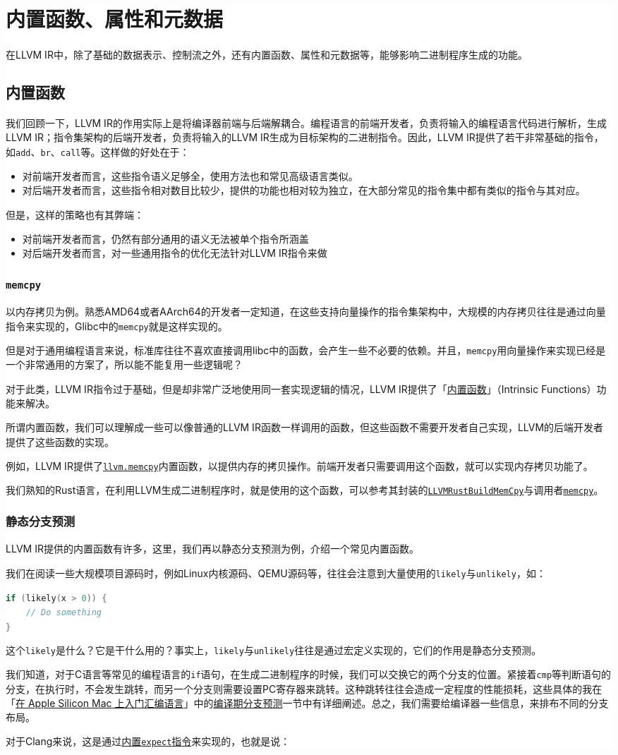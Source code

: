 # 内置函数、属性和元数据

在LLVM IR中，除了基础的数据表示、控制流之外，还有内置函数、属性和元数据等，能够影响二进制程序生成的功能。

## 内置函数

我们回顾一下，LLVM IR的作用实际上是将编译器前端与后端解耦合。编程语言的前端开发者，负责将输入的编程语言代码进行解析，生成LLVM IR；指令集架构的后端开发者，负责将输入的LLVM IR生成为目标架构的二进制指令。因此，LLVM IR提供了若干非常基础的指令，如`add`、`br`、`call`等。这样做的好处在于：

* 对前端开发者而言，这些指令语义足够全，使用方法也和常见高级语言类似。
* 对后端开发者而言，这些指令相对数目比较少，提供的功能也相对较为独立，在大部分常见的指令集中都有类似的指令与其对应。

但是，这样的策略也有其弊端：

* 对前端开发者而言，仍然有部分通用的语义无法被单个指令所涵盖
* 对后端开发者而言，对一些通用指令的优化无法针对LLVM IR指令来做

### `memcpy`

以内存拷贝为例。熟悉AMD64或者AArch64的开发者一定知道，在这些支持向量操作的指令集架构中，大规模的内存拷贝往往是通过向量指令来实现的，Glibc中的`memcpy`就是这样实现的。

但是对于通用编程语言来说，标准库往往不喜欢直接调用libc中的函数，会产生一些不必要的依赖。并且，`memcpy`用向量操作来实现已经是一个非常通用的方案了，所以能不能复用一些逻辑呢？

对于此类，LLVM IR指令过于基础，但是却非常广泛地使用同一套实现逻辑的情况，LLVM IR提供了「[内置函数](https://llvm.org/docs/LangRef.html#intrinsic-functions)」（Intrinsic Functions）功能来解决。

所谓内置函数，我们可以理解成一些可以像普通的LLVM IR函数一样调用的函数，但这些函数不需要开发者自己实现，LLVM的后端开发者提供了这些函数的实现。

例如，LLVM IR提供了[`llvm.memcpy`](https://llvm.org/docs/LangRef.html#llvm-memcpy-intrinsic)内置函数，以提供内存的拷贝操作。前端开发者只需要调用这个函数，就可以实现内存拷贝功能了。

我们熟知的Rust语言，在利用LLVM生成二进制程序时，就是使用的这个函数，可以参考其封装的[`LLVMRustBuildMemCpy`](https://github.com/rust-lang/rust/blob/90c541806f23a127002de5b4038be731ba1458ca/compiler/rustc_llvm/llvm-wrapper/RustWrapper.cpp#L1448-L1456)与调用者[`memcpy`](https://github.com/rust-lang/rust/blob/90c541806f23a127002de5b4038be731ba1458ca/compiler/rustc_codegen_llvm/src/builder.rs#L871-L896)。

### 静态分支预测

LLVM IR提供的内置函数有许多，这里，我们再以静态分支预测为例，介绍一个常见内置函数。

我们在阅读一些大规模项目源码时，例如Linux内核源码、QEMU源码等，往往会注意到大量使用的`likely`与`unlikely`，如：

```c
if (likely(x > 0)) {
    // Do something
}
```

这个`likely`是什么？它是干什么用的？事实上，`likely`与`unlikely`往往是通过宏定义实现的，它们的作用是静态分支预测。

我们知道，对于C语言等常见的编程语言的`if`语句，在生成二进制程序的时候，我们可以交换它的两个分支的位置。紧接着`cmp`等判断语句的分支，在执行时，不会发生跳转，而另一个分支则需要设置PC寄存器来跳转。这种跳转往往会造成一定程度的性能损耗，这些具体的我在「[在 Apple Silicon Mac 上入门汇编语言](https://github.com/Evian-Zhang/learn-assembly-on-Apple-Silicon-Mac)」中的[编译期分支预测](https://evian-zhang.github.io/learn-assembly-on-Apple-Silicon-Mac/11-跳转.html#编译期分支预测)一节中有详细阐述。总之，我们需要给编译器一些信息，来排布不同的分支布局。

对于Clang来说，这是通过[内置`expect`指令](https://llvm.org/docs/BranchWeightMetadata.html#built-in-expect-instructions)来实现的，也就是说：
